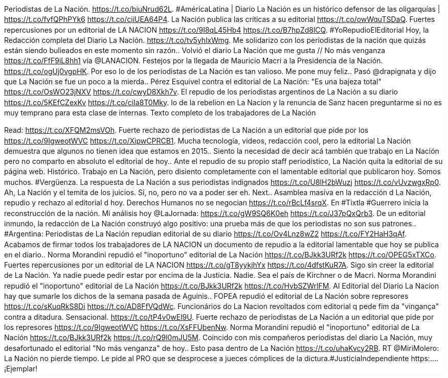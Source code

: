 Periodistas  de La Nación. https://t.co/biuNrud62L. #AméricaLatina | Diario La Nación es un histórico defensor de las oligarquías | https://t.co/fvfQPhPYk6 https://t.co/ciiUEA64P4. La Nación publica las críticas a su editorial https://t.co/owWquTSDaQ. Fuertes repercusiones por un editorial de  LA NACION https://t.co/9I8qL45Hb4  https://t.co/B7hpZd8lCQ. #YoRepudioElEditorial Hoy, la Redacción completa del Diario La Nación. https://t.co/tv5yhlxWmg. Me solidarizo con los periodistas de la nación que quizás están siendo bulieados en este momento sin razón.. Volvió el diario La Nación que me gusta // No más venganza https://t.co/FfF9iL8hh1 vía @LANACION. Festejos por la llegada de Mauricio Macri a la Presidencia de la Nación. https://t.co/ogUj0vgpHK. Por eso lo de los periodistas de La Nación es tan valioso. Me pone muy feliz.. Pasó @drapignata y dijo que La Nación se fue un poco a la mierda.. Pérez Esquivel contra el editorial de La Nación: "Es una bajeza total" https://t.co/OsWO23jNXV https://t.co/cwyD8Xkh7v. El repudio de los periodistas argentinos de La Nación a su diario https://t.co/5KEfCZexKv https://t.co/ciIa8T0Mky. lo de la rebelion en La Nacion y la renuncia de Sanz hacen preguntarme si no es muy temprano para esta clase de internas. Texto completo de los trabajadores de La Nación

Read: https://t.co/XFQM2msVOh. Fuerte rechazo de periodistas de La Nación a un editorial que pide por los https://t.co/9IgweotWVC https://t.co/XipwCPRCB1. Mucha tecnología, videos, redacción cool, pero la editorial La Nación demuestra que algunos no tienen idea que estamos en 2015.. Siento la necesidad de decir acá también que trabajo en La Nación pero no comparto en absoluto el editorial de hoy.. Ante el repudio de su propio staff periodístico, La Nación quita la editorial de su página web. Histórico. Trabajo en La Nación, pero disiento completamente con el lamentable editorial que publicaron hoy. Somos muchos. #Vergüenza. La respuesta de La Nación a sus periodistas indignados https://t.co/U8lH2bWuzj https://t.co/vUvzwgxRp0. Ah, La Nación y el temita de los juicios. Sí, no, pero no va a poder ser eh. Next.. Asamblea masiva en la redacción d La Nación, repudio y rechazo al editorial d hoy. Derechos Humanos no se negocian https://t.co/rBcLf4srqX. En #Tixtla #Guerrero inicia la reconstrucción de la nación. Mi análisis hoy @LaJornada:  https://t.co/gW9SQ6K0eh https://t.co/J37pQxQrb3. De un editorial inmundo, la redacción de La Nación construyó algo positivo: una prueba más de que los periodistas no son sus patrones.. #Argentina: Periodistas de La Nación repudian editorial de su diario https://t.co/Ov4Lnz8wZ2 https://t.co/FY2HaH3qAf. Acabamos de firmar todos los trabajadores de LA NACION un documento de repudio a la editorial lamentable que hoy se publica en el diario.. Norma Morandini repudió el "inoportuno" editorial de La Nación https://t.co/BJkk3URf2k https://t.co/OPEG5xTXCo. Fuertes repercusiones por un editorial de LA NACION https://t.co/gT8yykjhYx https://t.co/4dfstKuR7A. Sigo sin creer la editorial de La Nación. Ya nadie puede pedir estar por encima de la Justicia. Nadie. Sea el país de Kirchner o de Macri. Norma Morandini repudió el "inoportuno" editorial de La Nación https://t.co/BJkk3URf2k https://t.co/HvbSZWrlFM. Al Editorial del Diario La Nacion hay que sumarle los dichos de la semana pasada de Aguinis.. FOPEA repudió el editorial de La Nación sobre represores https://t.co/sKuqRkS8Di https://t.co/AD8FfVQdWc. Funcionários do La Nacion revoltados com editorial q pede fim da "vingança" contra a ditadura. Sensacional. https://t.co/tP4v0wEl9U. Fuerte rechazo de periodistas de La Nación a un editorial que pide por los represores https://t.co/9IgweotWVC https://t.co/XsFFUbenNw. Norma Morandini repudió el "inoportuno" editorial de La Nación https://t.co/BJkk3URf2k https://t.co/rQ9l0mJU5M. Coincido con mis compañeros periodistas del diario La Nación, muy desafortunado el editorial "No más venganza" de hoy.. Esto pasa dentro de La Nación https://t.co/uhaKvcy2RB. RT @MiriMolero: La Nación no pierde tiempo. Le pide al PRO que se desprocese a jueces cómplices de la dictura.#JusticiaIndependiente https:…. ¡Ejemplar!
